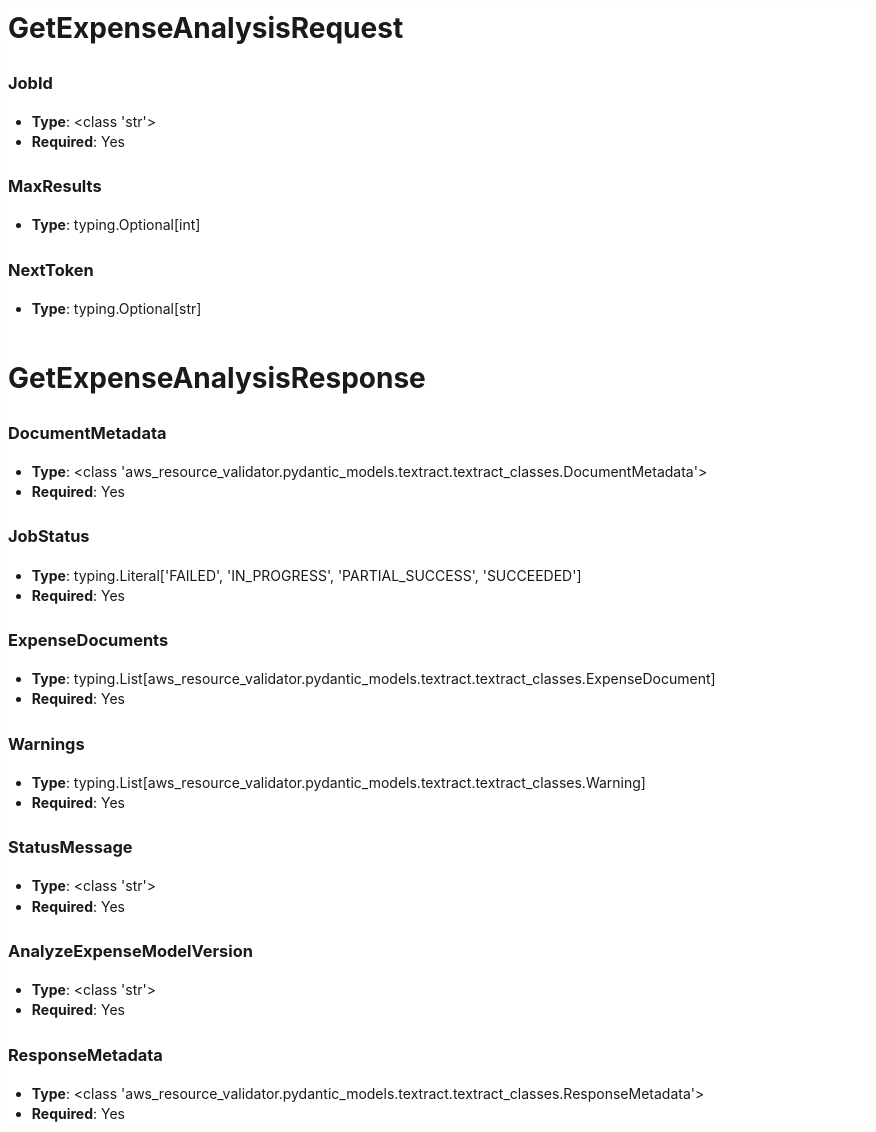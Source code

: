 
# GetExpenseAnalysisRequest

### JobId
- **Type**: <class 'str'>
- **Required**: Yes

### MaxResults
- **Type**: typing.Optional[int]

### NextToken
- **Type**: typing.Optional[str]


# GetExpenseAnalysisResponse

### DocumentMetadata
- **Type**: <class 'aws_resource_validator.pydantic_models.textract.textract_classes.DocumentMetadata'>
- **Required**: Yes

### JobStatus
- **Type**: typing.Literal['FAILED', 'IN_PROGRESS', 'PARTIAL_SUCCESS', 'SUCCEEDED']
- **Required**: Yes

### ExpenseDocuments
- **Type**: typing.List[aws_resource_validator.pydantic_models.textract.textract_classes.ExpenseDocument]
- **Required**: Yes

### Warnings
- **Type**: typing.List[aws_resource_validator.pydantic_models.textract.textract_classes.Warning]
- **Required**: Yes

### StatusMessage
- **Type**: <class 'str'>
- **Required**: Yes

### AnalyzeExpenseModelVersion
- **Type**: <class 'str'>
- **Required**: Yes

### ResponseMetadata
- **Type**: <class 'aws_resource_validator.pydantic_models.textract.textract_classes.ResponseMetadata'>
- **Required**: Yes
